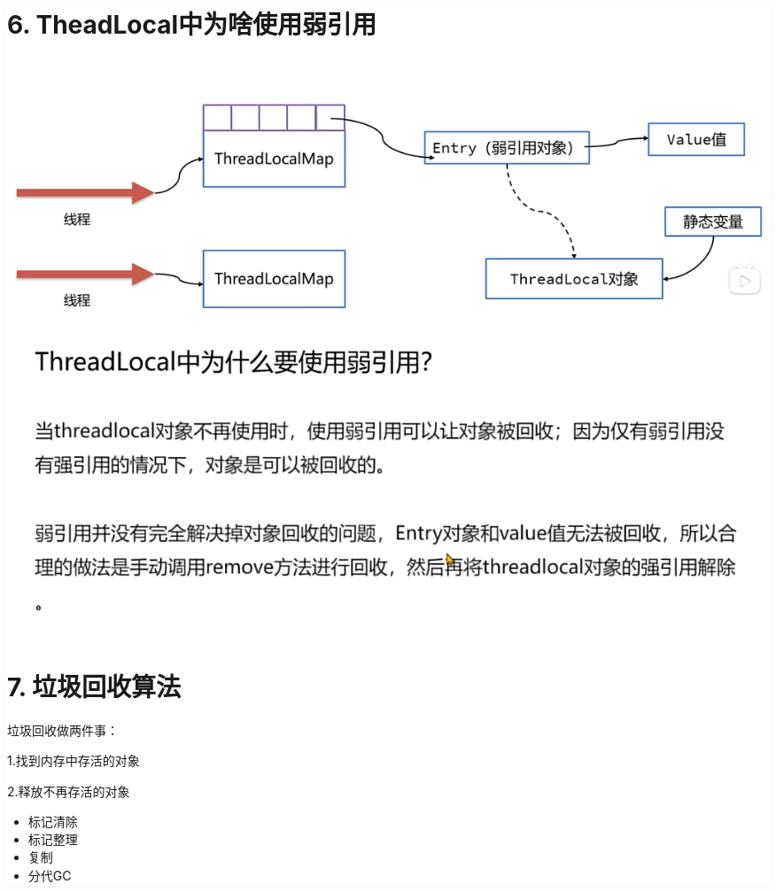 
# 6. TheadLocal中为啥使用弱引用

![image-20241201140450469](JVM面试.assets/image-20241201140450469.png)

![image-20241201140728694](JVM面试.assets/image-20241201140728694.png)

# 7. 垃圾回收算法

垃圾回收做两件事：

1.找到内存中存活的对象

2.释放不再存活的对象

* 标记清除
* 标记整理
* 复制
* 分代GC
